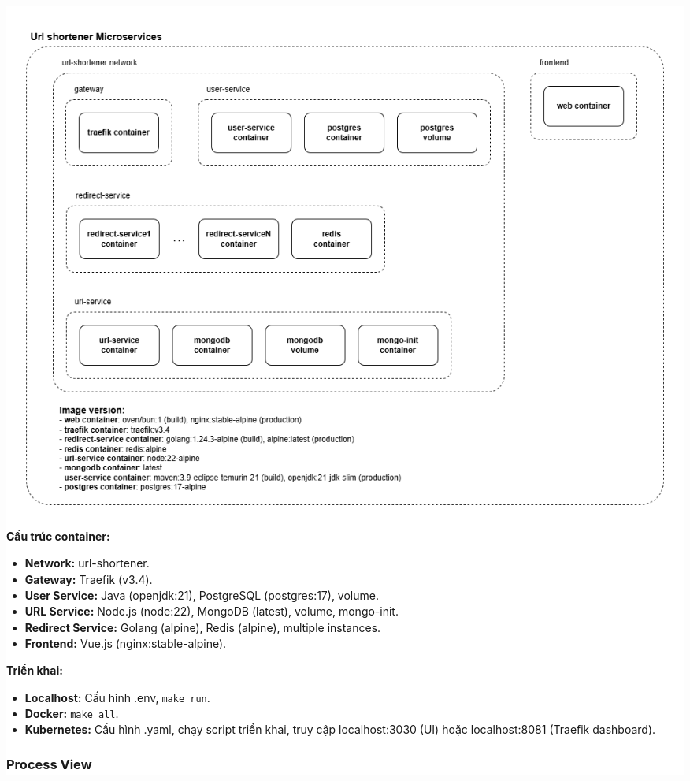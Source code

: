 ![Deployment View](diagrams/Final-DeploymentView.drawio.png)
**Cấu trúc container:**
- **Network:** url-shortener.
- **Gateway:** Traefik (v3.4).
- **User Service:** Java (openjdk:21), PostgreSQL (postgres:17), volume.
- **URL Service:** Node.js (node:22), MongoDB (latest), volume, mongo-init.
- **Redirect Service:** Golang (alpine), Redis (alpine), multiple instances.
- **Frontend:** Vue.js (nginx:stable-alpine).

**Triển khai:**
- **Localhost:** Cấu hình .env, `make run`.
- **Docker:** `make all`.
- **Kubernetes:** Cấu hình .yaml, chạy script triển khai, truy cập localhost:3030 (UI) hoặc localhost:8081 (Traefik dashboard). 

### Process View

